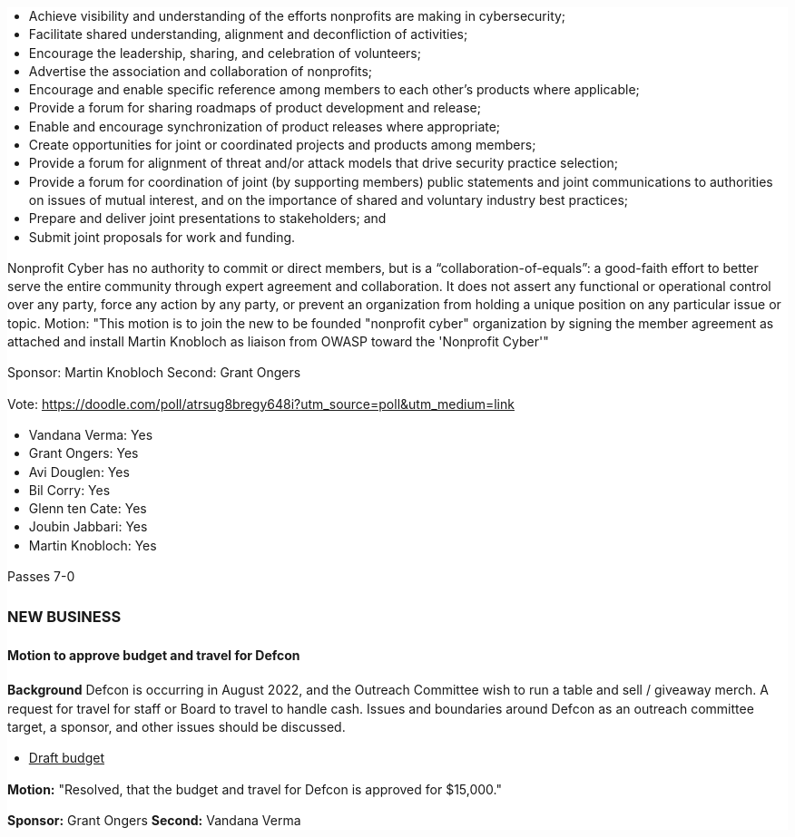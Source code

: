 - Achieve visibility and understanding of the efforts nonprofits are making in cybersecurity;
- Facilitate shared understanding, alignment and deconfliction of activities;
- Encourage the leadership, sharing, and celebration of volunteers;
- Advertise the association and collaboration of nonprofits;
- Encourage and enable specific reference among members to each other’s products where applicable;
- Provide a forum for sharing roadmaps of product development and release;
- Enable and encourage synchronization of product releases where appropriate;
- Create opportunities for joint or coordinated projects and products among members;
- Provide a forum for alignment of threat and/or attack models that drive security practice selection;
- Provide a forum for coordination of joint (by supporting members) public statements and joint communications to authorities on issues of mutual interest, and on the importance of shared and voluntary industry best practices;
- Prepare and deliver joint presentations to stakeholders; and
- Submit joint proposals for work and funding.

Nonprofit Cyber has no authority to commit or direct members, but is a “collaboration-of-equals”: a good-faith effort to better serve the entire community through expert agreement and collaboration. It does not assert any functional or operational control over any party, force any action by any party, or prevent an organization from holding a unique position on any particular issue or topic.
Motion: "This motion is to join the new to be founded "nonprofit cyber" organization by signing the member agreement as attached and install Martin Knobloch as liaison from OWASP toward the 'Nonprofit Cyber'"

Sponsor: Martin Knobloch
Second: Grant Ongers

Vote: https://doodle.com/poll/atrsug8bregy648i?utm_source=poll&utm_medium=link

- Vandana Verma: Yes
- Grant Ongers: Yes
- Avi Douglen: Yes
- Bil Corry: Yes
- Glenn ten Cate: Yes
- Joubin Jabbari: Yes
- Martin Knobloch: Yes

Passes 7-0

### NEW BUSINESS

#### Motion to approve budget and travel for Defcon

**Background** Defcon is occurring in August 2022, and the Outreach Committee wish to run a table and sell / giveaway merch. A request for travel for staff or Board to travel to handle cash. Issues and boundaries around Defcon as an outreach committee target, a sponsor, and other issues should be discussed.

- [Draft budget](https://docs.google.com/spreadsheets/d/1hf9OhyTzqoJbn2Ahuw5Jngj76G27aAn0w46-Wucslwc/edit?usp=sharing)

**Motion:** "Resolved, that the budget and travel for Defcon is approved for $15,000."

**Sponsor:** Grant Ongers
**Second:** Vandana Verma
